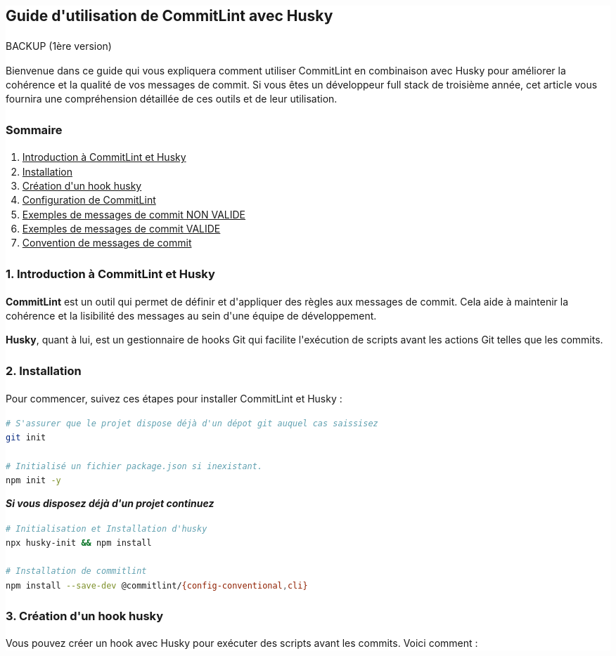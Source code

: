 ## Guide d'utilisation de CommitLint avec Husky

BACKUP (1ère version)

Bienvenue dans ce guide qui vous expliquera comment utiliser CommitLint en combinaison avec Husky pour améliorer la cohérence et la qualité de vos messages de commit. Si vous êtes un développeur full stack de troisième année, cet article vous fournira une compréhension détaillée de ces outils et de leur utilisation.

### Sommaire

1. [Introduction à CommitLint et Husky](#introduction)
2. [Installation](#installation)
3. [Création d'un hook husky](#hook-creation)
4. [Configuration de CommitLint](#commitlint-configuration)
5. [Exemples de messages de commit NON VALIDE](#commit-message-examples-not-valide)
6. [Exemples de messages de commit VALIDE](#commit-message-examples-valide)
7. [Convention de messages de commit](#commit-convention)

### <a name="introduction">1. Introduction à CommitLint et Husky</a>

**CommitLint** est un outil qui permet de définir et d'appliquer des règles aux messages de commit.
Cela aide à maintenir la cohérence et la lisibilité des messages au sein d'une équipe de développement.

**Husky**, quant à lui, est un gestionnaire de hooks Git qui facilite l'exécution de scripts avant les actions Git telles que les commits.

### <a name="installation">2. Installation</a>

Pour commencer, suivez ces étapes pour installer CommitLint et Husky :

```sh
# S'assurer que le projet dispose déjà d'un dépot git auquel cas saissisez
git init

# Initialisé un fichier package.json si inexistant.
npm init -y
```

**_Si vous disposez déjà d'un projet continuez_**

```sh
# Initialisation et Installation d'husky
npx husky-init && npm install

# Installation de commitlint
npm install --save-dev @commitlint/{config-conventional,cli}
```

### <a name="hook-creation">3. Création d'un hook husky</a>

Vous pouvez créer un hook avec Husky pour exécuter des scripts avant les commits. Voici comment :
